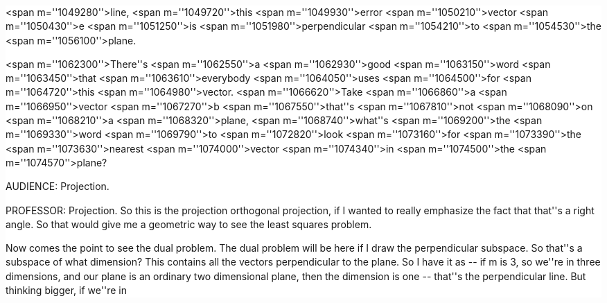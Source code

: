   <span m=''1049280''>line,</span> <span m=''1049720''>this</span> <span m=''1049930''>error</span>
  <span m=''1050210''>vector</span> <span m=''1050430''>e</span> <span m=''1051250''>is</span>
  <span m=''1051980''>perpendicular</span> <span m=''1054210''>to</span> <span m=''1054530''>the</span>
  <span m=''1056100''>plane.</span> </p><p><span m=''1062300''>There''s</span> <span
  m=''1062550''>a</span> <span m=''1062930''>good</span> <span m=''1063150''>word</span>
  <span m=''1063450''>that</span> <span m=''1063610''>everybody</span> <span m=''1064050''>uses</span>
  <span m=''1064500''>for</span> <span m=''1064720''>this</span> <span m=''1064980''>vector.</span>
  <span m=''1066620''>Take</span> <span m=''1066860''>a</span> <span m=''1066950''>vector</span>
  <span m=''1067270''>b</span> <span m=''1067550''>that''s</span> <span m=''1067810''>not</span>
  <span m=''1068090''>on</span> <span m=''1068210''>a</span> <span m=''1068320''>plane,</span>
  <span m=''1068740''>what''s</span> <span m=''1069200''>the</span> <span m=''1069330''>word</span>
  <span m=''1069790''>to</span> <span m=''1072820''>look</span> <span m=''1073160''>for</span>
  <span m=''1073390''>the</span> <span m=''1073630''>nearest</span> <span m=''1074000''>vector</span>
  <span m=''1074340''>in</span> <span m=''1074500''>the</span> <span m=''1074570''>plane?</span>
  </p><p><span m=''1074820''>AUDIENCE:</span> <span m=''1075300''>Projection.</span>
  </p><p><span m=''1076260''>PROFESSOR: Projection.</span> <span m=''1078210''>So</span>
  <span m=''1078340''>this</span> <span m=''1078550''>is</span> <span m=''1078710''>the</span>
  <span m=''1078790''>projection</span> <span m=''1085380''>orthogonal</span> <span
  m=''1086160''>projection,</span> <span m=''1086740''>if</span> <span m=''1086840''>I</span>
  <span m=''1086920''>wanted</span> <span m=''1087300''>to</span> <span m=''1087530''>really</span>
  <span m=''1088820''>emphasize</span> <span m=''1089550''>the</span> <span m=''1089660''>fact</span>
  <span m=''1090080''>that</span> <span m=''1090200''>that''s</span> <span m=''1090450''>a
  right angle.</span> <span m=''1095750''>So</span> <span m=''1095960''>that</span>
  <span m=''1096290''>would</span> <span m=''1096530''>give</span> <span m=''1096770''>me</span>
  <span m=''1098590''>a</span> <span m=''1101630''>geometric</span> <span m=''1102320''>way</span>
  <span m=''1102530''>to</span> <span m=''1102670''>see</span> <span m=''1103200''>the</span>
  <span m=''1103420''>least</span> <span m=''1103760''>squares</span> <span m=''1103960''>problem.</span>
  </p><p><span m=''1105100''>Now</span> <span m=''1106590''>comes</span> <span m=''1106910''>the</span>
  <span m=''1106990''>point</span> <span m=''1107620''>to</span> <span m=''1107780''>see</span>
  <span m=''1108180''>the</span> <span m=''1108820''>dual</span> <span m=''1109150''>problem.</span>
  <span m=''1110780''>The</span> <span m=''1110910''>dual</span> <span m=''1111190''>problem</span>
  <span m=''1112080''>will</span> <span m=''1112290''>be</span> <span m=''1112780''>here</span>
  <span m=''1113180''>if</span> <span m=''1113380''>I</span> <span m=''1113670''>draw</span>
  <span m=''1115160''>the</span> <span m=''1115920''>perpendicular</span> <span m=''1117850''>subspace.</span>
  <span m=''1124590''>So</span> <span m=''1124780''>that''s</span> <span m=''1125090''>a</span>
  <span m=''1125200''>subspace</span> <span m=''1125780''>of</span> <span m=''1125910''>what</span>
  <span m=''1126120''>dimension?</span> <span m=''1128250''>This</span> <span m=''1128500''>contains</span>
  <span m=''1129360''>all</span> <span m=''1129780''>the</span> <span m=''1129920''>vectors</span>
  <span m=''1130780''>perpendicular</span> <span m=''1131580''>to</span> <span m=''1131680''>the</span>
  <span m=''1131810''>plane.</span> <span m=''1133390''>So</span> <span m=''1133520''>I</span>
  <span m=''1133600''>have</span> <span m=''1133760''>it</span> <span m=''1133850''>as</span>
  <span m=''1134070''>--</span> <span m=''1135010''>if</span> <span m=''1136500''>m
  is</span> <span m=''1137020''>3,</span> <span m=''1137490''>so</span> <span m=''1137950''>we''re</span>
  <span m=''1138090''>in</span> <span m=''1138260''>three</span> <span m=''1138510''>dimensions,</span>
  <span m=''1139740''>and</span> <span m=''1139930''>our</span> <span m=''1140090''>plane</span>
  <span m=''1140510''>is</span> <span m=''1140680''>an</span> <span m=''1140810''>ordinary</span>
  <span m=''1141630''>two</span> <span m=''1141900''>dimensional</span> <span m=''1142460''>plane,</span>
  <span m=''1143190''>then</span> <span m=''1144200''>the</span> <span m=''1144370''>dimension</span>
  <span m=''1144790''>is</span> <span m=''1144910''>one --</span> <span m=''1145310''>that''s</span>
  <span m=''1145660''>the</span> <span m=''1146340''>perpendicular</span> <span m=''1147070''>line.</span>
  <span m=''1148150''>But</span> <span m=''1149440''>thinking</span> <span m=''1149850''>bigger,</span>
  <span m=''1151530''>if</span> <span m=''1151720''>we''re</span> <span m=''1151880''>in</span>